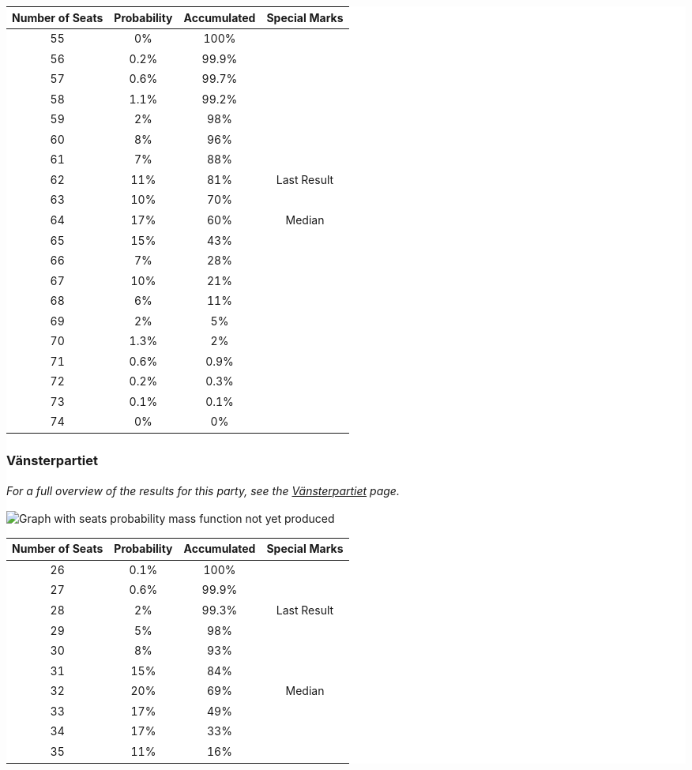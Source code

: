 | Number of Seats | Probability | Accumulated | Special Marks |
|:---------------:|:-----------:|:-----------:|:-------------:|
| 55 | 0% | 100% |  |
| 56 | 0.2% | 99.9% |  |
| 57 | 0.6% | 99.7% |  |
| 58 | 1.1% | 99.2% |  |
| 59 | 2% | 98% |  |
| 60 | 8% | 96% |  |
| 61 | 7% | 88% |  |
| 62 | 11% | 81% | Last Result |
| 63 | 10% | 70% |  |
| 64 | 17% | 60% | Median |
| 65 | 15% | 43% |  |
| 66 | 7% | 28% |  |
| 67 | 10% | 21% |  |
| 68 | 6% | 11% |  |
| 69 | 2% | 5% |  |
| 70 | 1.3% | 2% |  |
| 71 | 0.6% | 0.9% |  |
| 72 | 0.2% | 0.3% |  |
| 73 | 0.1% | 0.1% |  |
| 74 | 0% | 0% |  |

### Vänsterpartiet

*For a full overview of the results for this party, see the [Vänsterpartiet](party-vänsterpartiet.html) page.*

![Graph with seats probability mass function not yet produced](2022-06-26-Novus-seats-pmf-vänsterpartiet.png "Seats Probability Mass Function")

| Number of Seats | Probability | Accumulated | Special Marks |
|:---------------:|:-----------:|:-----------:|:-------------:|
| 26 | 0.1% | 100% |  |
| 27 | 0.6% | 99.9% |  |
| 28 | 2% | 99.3% | Last Result |
| 29 | 5% | 98% |  |
| 30 | 8% | 93% |  |
| 31 | 15% | 84% |  |
| 32 | 20% | 69% | Median |
| 33 | 17% | 49% |  |
| 34 | 17% | 33% |  |
| 35 | 11% | 16% |  |